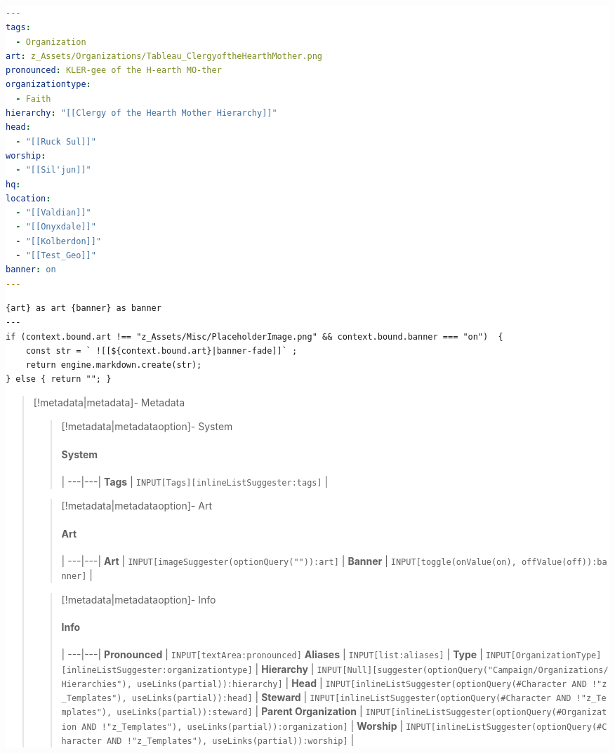 ```yaml
---
tags:
  - Organization
art: z_Assets/Organizations/Tableau_ClergyoftheHearthMother.png
pronounced: KLER-gee of the H-earth MO-ther
organizationtype:
  - Faith
hierarchy: "[[Clergy of the Hearth Mother Hierarchy]]"
head:
  - "[[Ruck Sul]]"
worship:
  - "[[Sil'jun]]"
hq: 
location:
  - "[[Valdian]]"
  - "[[Onyxdale]]"
  - "[[Kolberdon]]"
  - "[[Test_Geo]]"
banner: on
---
```


```meta-bind-js-view 
{art} as art {banner} as banner
--- 
if (context.bound.art !== "z_Assets/Misc/PlaceholderImage.png" && context.bound.banner === "on")  { 
    const str = ` ![[${context.bound.art}|banner-fade]]` ;
    return engine.markdown.create(str); 
} else { return ""; }
```

> [!metadata|metadata]- Metadata 
>> [!metadata|metadataoption]- System
>> #### System
>>  |
>> ---|---|
> **Tags** | `INPUT[Tags][inlineListSuggester:tags]` |
>
>> [!metadata|metadataoption]- Art
>> #### Art
>>  |
>> ---|---|
> **Art** | `INPUT[imageSuggester(optionQuery("")):art]` |
> **Banner** | `INPUT[toggle(onValue(on), offValue(off)):banner]` |
>
>> [!metadata|metadataoption]- Info
>> #### Info
>>  |
>> ---|---|
> **Pronounced** |  `INPUT[textArea:pronounced]`
> **Aliases** | `INPUT[list:aliases]` |
> **Type** | `INPUT[OrganizationType][inlineListSuggester:organizationtype]` |
> **Hierarchy** | `INPUT[Null][suggester(optionQuery("Campaign/Organizations/Hierarchies"), useLinks(partial)):hierarchy]` | 
> **Head** | `INPUT[inlineListSuggester(optionQuery(#Character AND !"z_Templates"), useLinks(partial)):head]` |
> **Steward** | `INPUT[inlineListSuggester(optionQuery(#Character AND !"z_Templates"), useLinks(partial)):steward]` |
> **Parent Organization** | `INPUT[inlineListSuggester(optionQuery(#Organization AND !"z_Templates"), useLinks(partial)):organization]` |
> **Worship** | `INPUT[inlineListSuggester(optionQuery(#Character AND !"z_Templates"), useLinks(partial)):worship]` |